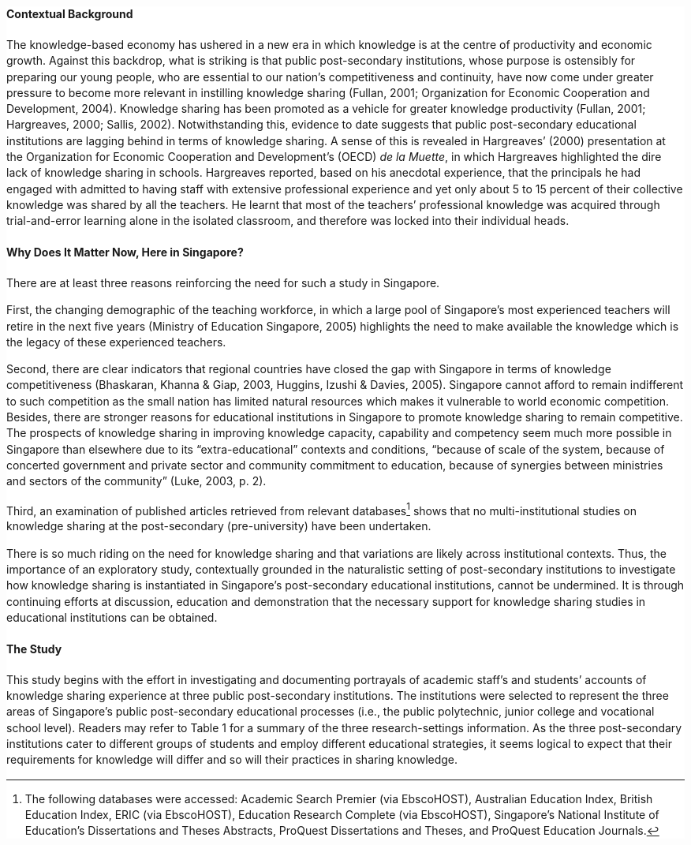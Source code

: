 #### **Contextual Background**

The knowledge-based economy has ushered in a new era in which knowledge is at the centre of productivity and economic growth. Against this backdrop, what is striking is that public post-secondary institutions, whose purpose is ostensibly for preparing our young people, who are essential to our nation’s competitiveness and continuity, have now come under greater pressure to become more relevant in instilling knowledge sharing (Fullan, 2001; Organization for Economic Cooperation and Development, 2004). Knowledge sharing has been promoted as a vehicle for greater knowledge productivity (Fullan, 2001; Hargreaves, 2000; Sallis, 2002). Notwithstanding this, evidence to date suggests that public post-secondary educational institutions are lagging behind in terms of knowledge sharing. A sense of this is revealed in Hargreaves’ (2000) presentation at the Organization for Economic Cooperation and Development’s (OECD) *de la Muette*, in which Hargreaves highlighted the dire lack of knowledge sharing in schools. Hargreaves reported, based on his anecdotal experience, that the principals he had engaged with admitted to having staff with extensive professional experience and yet only about 5 to 15 percent of their collective knowledge was shared by all the teachers. He learnt that most of the teachers’ professional knowledge was acquired through trial-and-error learning alone in the isolated classroom, and therefore was locked into their individual heads.

#### **Why Does It Matter Now, Here in Singapore?**

There are at least three reasons reinforcing the need for such a study in Singapore.

First, the changing demographic of the teaching workforce, in which a large pool of Singapore’s most experienced teachers will retire in the next five years (Ministry of Education Singapore, 2005) highlights the need to make available the knowledge which is the legacy of these experienced teachers.

Second, there are clear indicators that regional countries have closed the gap with Singapore in terms of knowledge competitiveness (Bhaskaran, Khanna &amp; Giap, 2003, Huggins, Izushi &amp; Davies, 2005). Singapore cannot afford to remain indifferent to such competition as the small nation has limited natural resources which makes it vulnerable to world economic competition. Besides, there are stronger reasons for educational institutions in Singapore to promote knowledge sharing to remain competitive. The prospects of knowledge sharing in improving knowledge capacity, capability and competency seem much more possible in Singapore than elsewhere due to its “extra-educational” contexts and conditions, “because of scale of the system, because of concerted government and private sector and community commitment to education, because of synergies between ministries and sectors of the community” (Luke, 2003, p. 2).

Third, an examination of published articles retrieved from relevant databases[^1] shows that no multi-institutional studies on knowledge sharing at the post-secondary (pre-university) have been undertaken.

There is so much riding on the need for knowledge sharing and that variations are likely across institutional contexts. Thus, the importance of an exploratory study, contextually grounded in the naturalistic setting of post-secondary institutions to investigate how knowledge sharing is instantiated in Singapore’s post-secondary educational institutions, cannot be undermined. It is through continuing efforts at discussion, education and demonstration that the necessary support for knowledge sharing studies in educational institutions can be obtained.

#### **The Study**

This study begins with the effort in investigating and documenting portrayals of academic staff’s and students’ accounts of knowledge sharing experience at three public post-secondary institutions. The institutions were selected to represent the three areas of Singapore’s public post-secondary educational processes (i.e., the public polytechnic, junior college and vocational school level). Readers may refer to Table 1 for a summary of the three research-settings information. As the three post-secondary institutions cater to different groups of students and employ different educational strategies, it seems logical to expect that their requirements for knowledge will differ and so will their practices in sharing knowledge.


[^1]: The following databases were accessed: Academic Search Premier (via EbscoHOST), Australian Education Index, British Education Index, ERIC (via EbscoHOST), Education Research Complete (via EbscoHOST), Singapore’s National Institute of Education’s Dissertations and Theses Abstracts, ProQuest Dissertations and Theses, and ProQuest Education Journals.